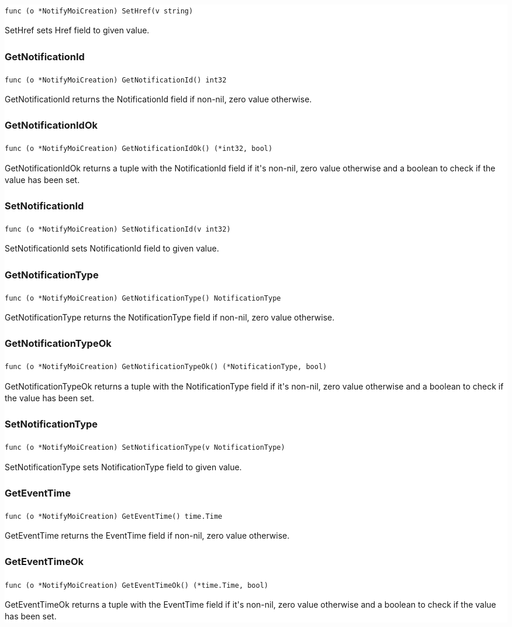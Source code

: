 `func (o *NotifyMoiCreation) SetHref(v string)`

SetHref sets Href field to given value.


### GetNotificationId

`func (o *NotifyMoiCreation) GetNotificationId() int32`

GetNotificationId returns the NotificationId field if non-nil, zero value otherwise.

### GetNotificationIdOk

`func (o *NotifyMoiCreation) GetNotificationIdOk() (*int32, bool)`

GetNotificationIdOk returns a tuple with the NotificationId field if it's non-nil, zero value otherwise
and a boolean to check if the value has been set.

### SetNotificationId

`func (o *NotifyMoiCreation) SetNotificationId(v int32)`

SetNotificationId sets NotificationId field to given value.


### GetNotificationType

`func (o *NotifyMoiCreation) GetNotificationType() NotificationType`

GetNotificationType returns the NotificationType field if non-nil, zero value otherwise.

### GetNotificationTypeOk

`func (o *NotifyMoiCreation) GetNotificationTypeOk() (*NotificationType, bool)`

GetNotificationTypeOk returns a tuple with the NotificationType field if it's non-nil, zero value otherwise
and a boolean to check if the value has been set.

### SetNotificationType

`func (o *NotifyMoiCreation) SetNotificationType(v NotificationType)`

SetNotificationType sets NotificationType field to given value.


### GetEventTime

`func (o *NotifyMoiCreation) GetEventTime() time.Time`

GetEventTime returns the EventTime field if non-nil, zero value otherwise.

### GetEventTimeOk

`func (o *NotifyMoiCreation) GetEventTimeOk() (*time.Time, bool)`

GetEventTimeOk returns a tuple with the EventTime field if it's non-nil, zero value otherwise
and a boolean to check if the value has been set.

